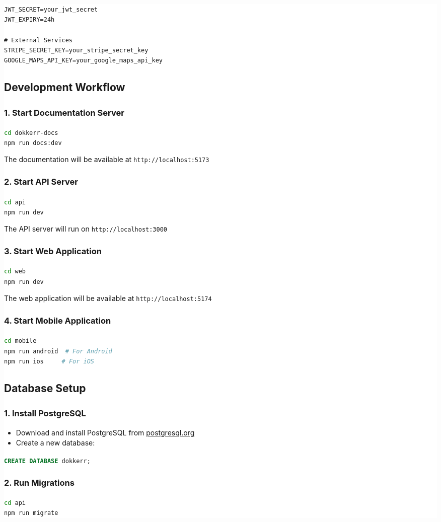 ```env
JWT_SECRET=your_jwt_secret
JWT_EXPIRY=24h

# External Services
STRIPE_SECRET_KEY=your_stripe_secret_key
GOOGLE_MAPS_API_KEY=your_google_maps_api_key
```

## Development Workflow

### 1. Start Documentation Server
```bash
cd dokkerr-docs
npm run docs:dev
```
The documentation will be available at `http://localhost:5173`

### 2. Start API Server
```bash
cd api
npm run dev
```
The API server will run on `http://localhost:3000`

### 3. Start Web Application
```bash
cd web
npm run dev
```
The web application will be available at `http://localhost:5174`

### 4. Start Mobile Application
```bash
cd mobile
npm run android  # For Android
npm run ios     # For iOS
```

## Database Setup

### 1. Install PostgreSQL
- Download and install PostgreSQL from [postgresql.org](https://www.postgresql.org/download/)
- Create a new database:
```sql
CREATE DATABASE dokkerr;
```

### 2. Run Migrations
```bash
cd api
npm run migrate
```
